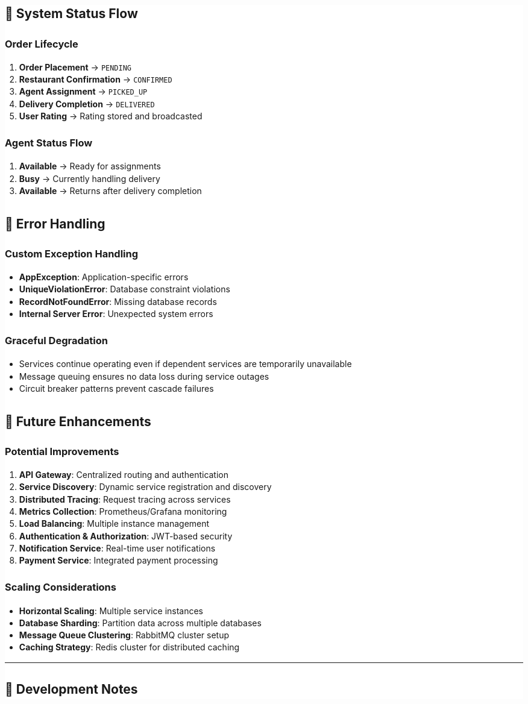 ## 🚦 System Status Flow

### Order Lifecycle
1. **Order Placement** → `PENDING`
2. **Restaurant Confirmation** → `CONFIRMED`
3. **Agent Assignment** → `PICKED_UP`
4. **Delivery Completion** → `DELIVERED`
5. **User Rating** → Rating stored and broadcasted

### Agent Status Flow
1. **Available** → Ready for assignments
2. **Busy** → Currently handling delivery
3. **Available** → Returns after delivery completion

## 🔐 Error Handling

### Custom Exception Handling
- **AppException**: Application-specific errors
- **UniqueViolationError**: Database constraint violations
- **RecordNotFoundError**: Missing database records
- **Internal Server Error**: Unexpected system errors

### Graceful Degradation
- Services continue operating even if dependent services are temporarily unavailable
- Message queuing ensures no data loss during service outages
- Circuit breaker patterns prevent cascade failures

## 🎯 Future Enhancements

### Potential Improvements
1. **API Gateway**: Centralized routing and authentication
2. **Service Discovery**: Dynamic service registration and discovery
3. **Distributed Tracing**: Request tracing across services
4. **Metrics Collection**: Prometheus/Grafana monitoring
5. **Load Balancing**: Multiple instance management
6. **Authentication & Authorization**: JWT-based security
7. **Notification Service**: Real-time user notifications
8. **Payment Service**: Integrated payment processing

### Scaling Considerations
- **Horizontal Scaling**: Multiple service instances
- **Database Sharding**: Partition data across multiple databases  
- **Message Queue Clustering**: RabbitMQ cluster setup
- **Caching Strategy**: Redis cluster for distributed caching

---

## 📝 Development Notes
